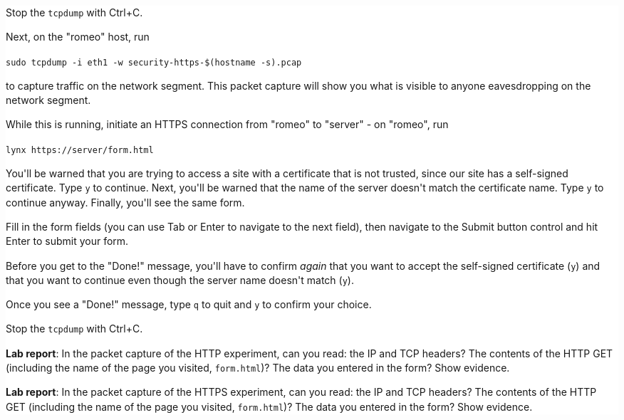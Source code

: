 
Stop the `tcpdump` with Ctrl+C.


Next, on the "romeo" host, run

```
sudo tcpdump -i eth1 -w security-https-$(hostname -s).pcap
```

to capture traffic on the network segment. This packet capture will show you what is visible to anyone eavesdropping on the network segment.


While this is running, initiate an HTTPS connection from "romeo" to "server" - on "romeo", run

```
lynx https://server/form.html
```


You'll be warned that you are trying to access a site with a certificate that is not trusted, since our site has a self-signed certificate. Type `y` to continue. Next, you'll be warned that the name of the server doesn't match the certificate name. Type `y` to continue anyway. Finally, you'll see the same form.


Fill in the form fields (you can use Tab or Enter to navigate to the next field), then navigate to the Submit button control and hit Enter to submit your form. 

Before you get to the "Done!" message, you'll have to confirm _again_ that you want to accept the self-signed certificate (`y`) and that you want to continue even though the server name doesn't match (`y`).

Once you see a "Done!" message, type `q` to quit and `y` to confirm your choice.


Stop the `tcpdump` with Ctrl+C.




**Lab report**: In the packet capture of the HTTP experiment, can you read: the IP and TCP headers? The contents of the HTTP GET (including the name of the page you visited, `form.html`)? The data you entered in the form? Show evidence. 

**Lab report**: In the packet capture of the HTTPS experiment, can you read: the IP and TCP headers? The contents of the HTTP GET (including the name of the page you visited, `form.html`)? The data you entered in the form? Show evidence. 


